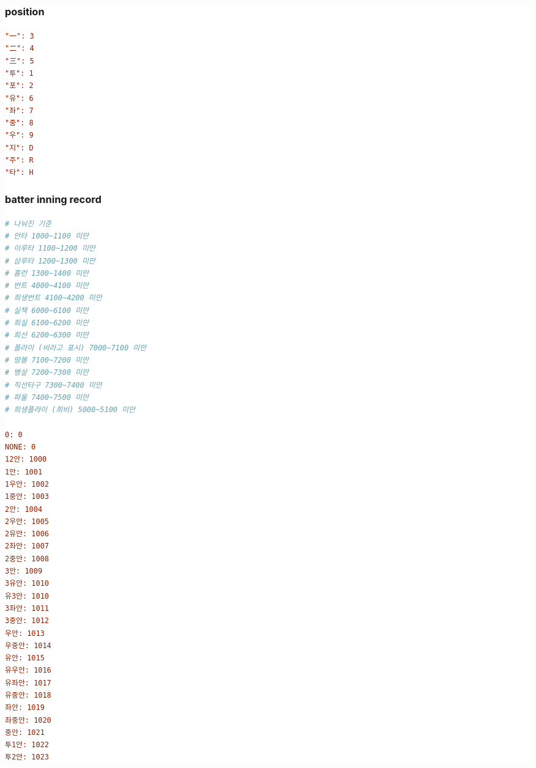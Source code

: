 ### position

```ini
"一": 3
"二": 4
"三": 5
"투": 1
"포": 2
"유": 6
"좌": 7
"중": 8
"우": 9
"지": D
"주": R
"타": H
```

### batter inning record

```ini
# 나눠진 기준
# 안타 1000~1100 미만
# 이루타 1100~1200 미만
# 삼루타 1200~1300 미만
# 홈런 1300~1400 미만
# 번트 4000~4100 미만
# 희생번트 4100~4200 미만
# 실책 6000~6100 미만
# 희실 6100~6200 미만
# 희선 6200~6300 미만
# 플라이 (비라고 표시) 7000~7100 미만
# 땅볼 7100~7200 미만
# 병살 7200~7300 미만
# 직선타구 7300~7400 미만
# 파울 7400~7500 미만
# 희생플라이 (희비) 5000~5100 미만

0: 0
NONE: 0
12안: 1000
1안: 1001
1우안: 1002
1중안: 1003
2안: 1004
2우안: 1005
2유안: 1006
2좌안: 1007
2중안: 1008
3안: 1009
3유안: 1010
유3안: 1010
3좌안: 1011
3중안: 1012
우안: 1013
우중안: 1014
유안: 1015
유우안: 1016
유좌안: 1017
유중안: 1018
좌안: 1019
좌중안: 1020
중안: 1021
투1안: 1022
투2안: 1023
```
